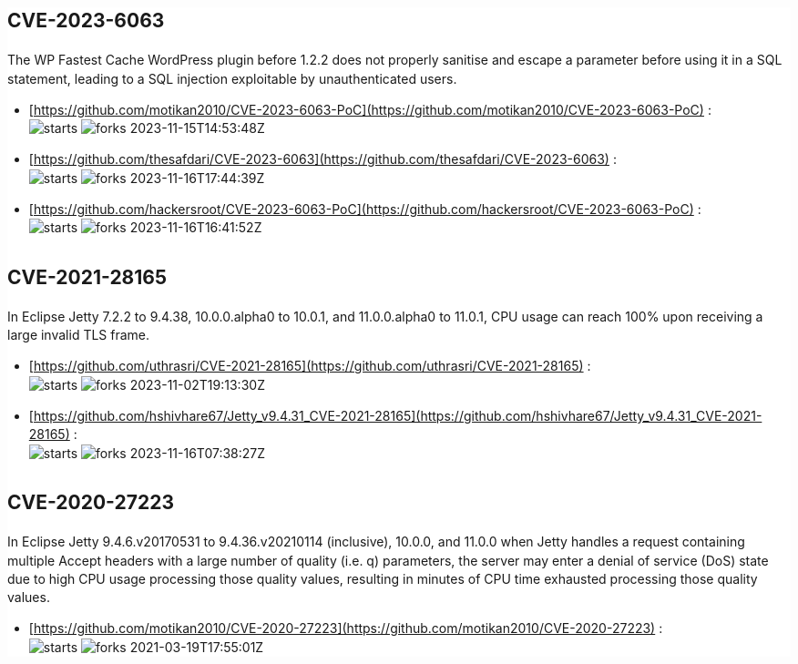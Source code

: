 ## CVE-2023-6063
 The WP Fastest Cache WordPress plugin before 1.2.2 does not properly sanitise and escape a parameter before using it in a SQL statement, leading to a SQL injection exploitable by unauthenticated users.

- [https://github.com/motikan2010/CVE-2023-6063-PoC](https://github.com/motikan2010/CVE-2023-6063-PoC) :  
![starts](https://img.shields.io/github/stars/motikan2010/CVE-2023-6063-PoC.svg) 
![forks](https://img.shields.io/github/forks/motikan2010/CVE-2023-6063-PoC.svg) 
2023-11-15T14:53:48Z

- [https://github.com/thesafdari/CVE-2023-6063](https://github.com/thesafdari/CVE-2023-6063) :  
![starts](https://img.shields.io/github/stars/thesafdari/CVE-2023-6063.svg) 
![forks](https://img.shields.io/github/forks/thesafdari/CVE-2023-6063.svg) 
2023-11-16T17:44:39Z

- [https://github.com/hackersroot/CVE-2023-6063-PoC](https://github.com/hackersroot/CVE-2023-6063-PoC) :  
![starts](https://img.shields.io/github/stars/hackersroot/CVE-2023-6063-PoC.svg) 
![forks](https://img.shields.io/github/forks/hackersroot/CVE-2023-6063-PoC.svg) 
2023-11-16T16:41:52Z

## CVE-2021-28165
 In Eclipse Jetty 7.2.2 to 9.4.38, 10.0.0.alpha0 to 10.0.1, and 11.0.0.alpha0 to 11.0.1, CPU usage can reach 100% upon receiving a large invalid TLS frame.

- [https://github.com/uthrasri/CVE-2021-28165](https://github.com/uthrasri/CVE-2021-28165) :  
![starts](https://img.shields.io/github/stars/uthrasri/CVE-2021-28165.svg) 
![forks](https://img.shields.io/github/forks/uthrasri/CVE-2021-28165.svg) 
2023-11-02T19:13:30Z

- [https://github.com/hshivhare67/Jetty_v9.4.31_CVE-2021-28165](https://github.com/hshivhare67/Jetty_v9.4.31_CVE-2021-28165) :  
![starts](https://img.shields.io/github/stars/hshivhare67/Jetty_v9.4.31_CVE-2021-28165.svg) 
![forks](https://img.shields.io/github/forks/hshivhare67/Jetty_v9.4.31_CVE-2021-28165.svg) 
2023-11-16T07:38:27Z

## CVE-2020-27223
 In Eclipse Jetty 9.4.6.v20170531 to 9.4.36.v20210114 (inclusive), 10.0.0, and 11.0.0 when Jetty handles a request containing multiple Accept headers with a large number of quality (i.e. q) parameters, the server may enter a denial of service (DoS) state due to high CPU usage processing those quality values, resulting in minutes of CPU time exhausted processing those quality values.

- [https://github.com/motikan2010/CVE-2020-27223](https://github.com/motikan2010/CVE-2020-27223) :  
![starts](https://img.shields.io/github/stars/motikan2010/CVE-2020-27223.svg) 
![forks](https://img.shields.io/github/forks/motikan2010/CVE-2020-27223.svg) 
2021-03-19T17:55:01Z
